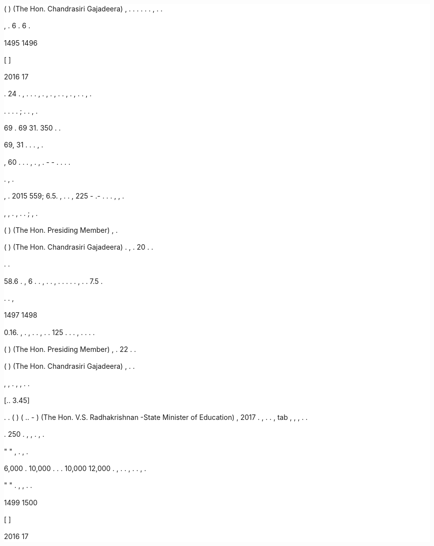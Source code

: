 ( ) (The Hon. Chandrasiri Gajadeera) , . . . . . . , . .

, . 6 . 6 .

1495 1496

[ ]

2016 17

. 24 . , . . . , . , . , . . , . , . . , .

. . . . ; . . , .

69 . 69 31. 350 . .

69, 31 . . . , .

, 60 . . . , . , . - - . . . .

. , .

, . 2015 559; 6.5. , . . , 225 - .- . . . , , .

, , . , . . ; , .

( ) (The Hon. Presiding Member) , .

( ) (The Hon. Chandrasiri Gajadeera) . , . 20 . .

. .

58.6 . , 6 . . , . . , . . . . . , . . 7.5 .

. . ,

1497 1498

0.16. , . , . . , . . 125 . . . , . . . .

( ) (The Hon. Presiding Member) , . 22 . .

( ) (The Hon. Chandrasiri Gajadeera) , . .

, , . , , . .

[.. 3.45]

. . ( ) ( .. - ) (The Hon. V.S. Radhakrishnan -State Minister of Education) , 2017 . , . . , tab , , , . .

. 250 . , , . , .

" " , . , .

6,000 . 10,000 . . . 10,000 12,000 . , . . , . . , .

" " . , , . .

1499 1500

[ ]

2016 17
